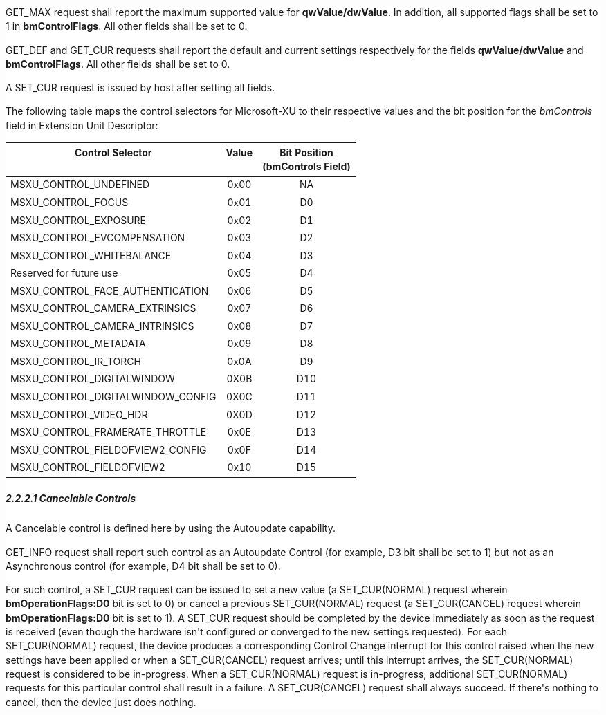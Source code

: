 GET_MAX request shall report the maximum supported value for **qwValue/dwValue**. In addition, all supported flags shall be set to 1 in **bmControlFlags**. All other fields shall be set to 0.

GET_DEF and GET_CUR requests shall report the default and current settings respectively for the fields **qwValue/dwValue** and **bmControlFlags**. All other fields shall be set to 0.

A SET_CUR request is issued by host after setting all fields.

The following table maps the control selectors for Microsoft-XU to their respective values and the bit position for the *bmControls* field in Extension Unit Descriptor:

| Control Selector | Value | Bit Position<br>(bmControls Field) |
|--|:-:|:-:|
| MSXU_CONTROL_UNDEFINED | 0x00 | NA |
| MSXU_CONTROL_FOCUS | 0x01 | D0 |
| MSXU_CONTROL_EXPOSURE | 0x02 | D1 |
| MSXU_CONTROL_EVCOMPENSATION | 0x03 | D2 |
| MSXU_CONTROL_WHITEBALANCE | 0x04 | D3 |
| Reserved for future use | 0x05 | D4 |
| MSXU_CONTROL_FACE_AUTHENTICATION | 0x06 | D5 |
| MSXU_CONTROL_CAMERA_EXTRINSICS | 0x07 | D6 |
| MSXU_CONTROL_CAMERA_INTRINSICS | 0x08 | D7 |
| MSXU_CONTROL_METADATA | 0x09 | D8 |
| MSXU_CONTROL_IR_TORCH | 0x0A | D9 |
| MSXU_CONTROL_DIGITALWINDOW | 0X0B | D10 |
| MSXU_CONTROL_DIGITALWINDOW_CONFIG | 0X0C | D11 |
| MSXU_CONTROL_VIDEO_HDR | 0X0D | D12 |
| MSXU_CONTROL_FRAMERATE_THROTTLE | 0x0E | D13 |
| MSXU_CONTROL_FIELDOFVIEW2_CONFIG | 0x0F | D14 |
| MSXU_CONTROL_FIELDOFVIEW2 | 0x10 | D15 |

##### 2.2.2.1 Cancelable Controls

A Cancelable control is defined here by using the Autoupdate capability.

GET_INFO request shall report such control as an Autoupdate Control (for example, D3 bit shall be set to 1) but not as an Asynchronous control (for example, D4 bit shall be set to 0).

For such control, a SET_CUR request can be issued to set a new value (a SET_CUR(NORMAL) request wherein **bmOperationFlags:D0** bit is set to 0) or cancel a previous SET_CUR(NORMAL) request (a SET_CUR(CANCEL) request wherein **bmOperationFlags:D0** bit is set to 1). A SET_CUR request should be completed by the device immediately as soon as the request is received (even though the hardware isn't configured or converged to the new settings requested). For each SET_CUR(NORMAL) request, the device produces a corresponding Control Change interrupt for this control raised when the new settings have been applied or when a SET_CUR(CANCEL) request arrives; until this interrupt arrives, the SET_CUR(NORMAL) request is considered to be in-progress. When a SET_CUR(NORMAL) request is in-progress, additional SET_CUR(NORMAL) requests for this particular control shall result in a failure. A SET_CUR(CANCEL) request shall always succeed. If there's nothing to cancel, then the device just does nothing.
